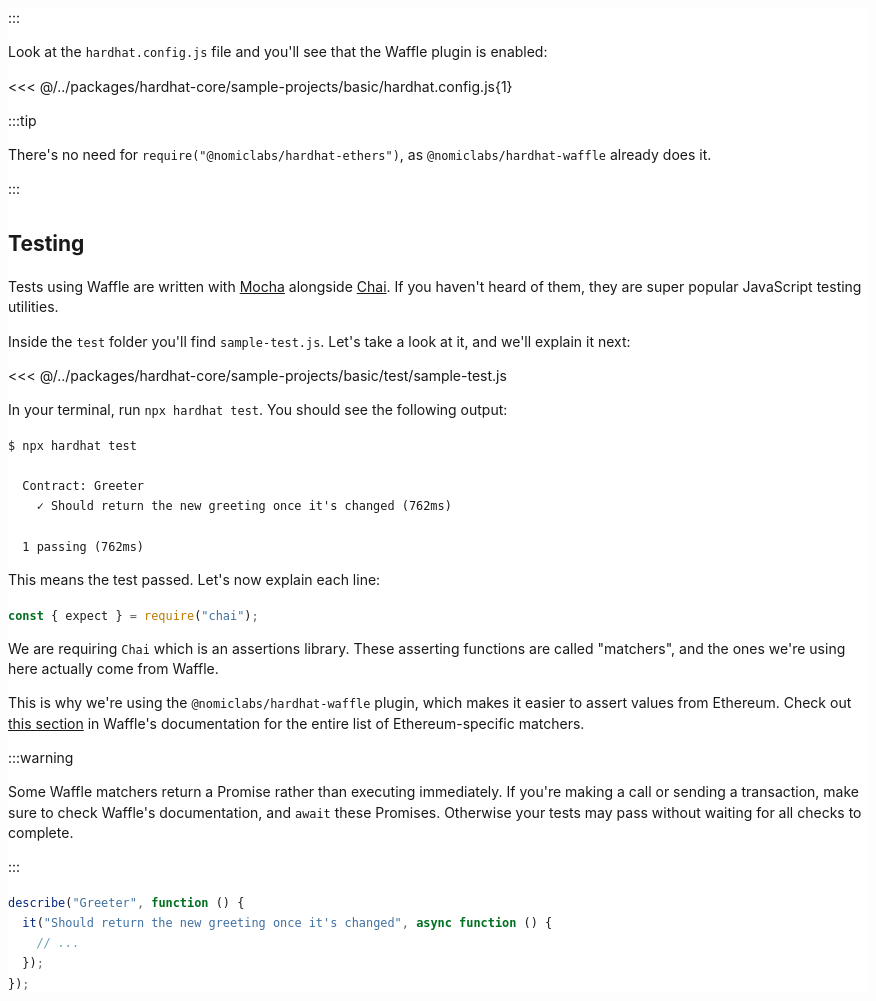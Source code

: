:::

Look at the `hardhat.config.js` file and you'll see that the Waffle plugin is enabled:

<<< @/../packages/hardhat-core/sample-projects/basic/hardhat.config.js{1}

:::tip

There's no need for `require("@nomiclabs/hardhat-ethers")`, as `@nomiclabs/hardhat-waffle` already does it.

:::

## Testing

Tests using Waffle are written with [Mocha](https://mochajs.org/) alongside [Chai](https://www.chaijs.com/). If you haven't heard of them, they are super popular JavaScript testing utilities.

Inside the `test` folder you'll find `sample-test.js`. Let's take a look at it, and we'll explain it next:

<<< @/../packages/hardhat-core/sample-projects/basic/test/sample-test.js

In your terminal, run `npx hardhat test`. You should see the following output:

```
$ npx hardhat test

  Contract: Greeter
    ✓ Should return the new greeting once it's changed (762ms)

  1 passing (762ms)
```

This means the test passed. Let's now explain each line:

```js
const { expect } = require("chai");
```

We are requiring `Chai` which is an assertions library. These asserting functions are called "matchers", and the ones we're using here actually come from Waffle.

This is why we're using the `@nomiclabs/hardhat-waffle` plugin, which makes it easier to assert values from Ethereum. Check out [this section](https://ethereum-waffle.readthedocs.io/en/latest/matchers.html) in Waffle's documentation for the entire list of Ethereum-specific matchers.

:::warning

Some Waffle matchers return a Promise rather than executing immediately. If you're making a call or sending a transaction, make sure to check Waffle's documentation, and `await` these Promises. Otherwise your tests may pass without waiting for all checks to complete.

:::

```js
describe("Greeter", function () {
  it("Should return the new greeting once it's changed", async function () {
    // ...
  });
});
```
